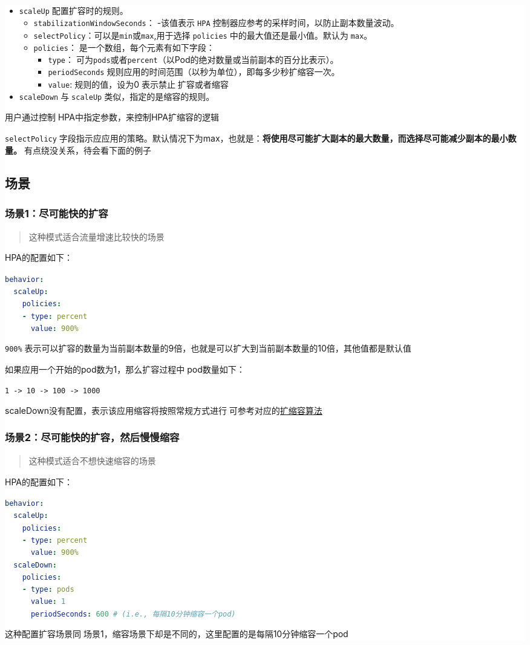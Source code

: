 - `scaleUp` 配置扩容时的规则。
    - `stabilizationWindowSeconds`： -该值表示 `HPA` 控制器应参考的采样时间，以防止副本数量波动。
    - `selectPolicy`：可以是`min`或`max`,用于选择 `policies` 中的最大值还是最小值。默认为 `max`。
    - `policies`： 是一个数组，每个元素有如下字段：
        - `type`： 可为`pods`或者`percent`（以Pod的绝对数量或当前副本的百分比表示）。
        - `periodSeconds` 规则应用的时间范围（以秒为单位），即每多少秒扩缩容一次。
        - `value`: 规则的值，设为0 表示禁止 扩容或者缩容
- `scaleDown` 与 `scaleUp` 类似，指定的是缩容的规则。

用户通过控制 HPA中指定参数，来控制HPA扩缩容的逻辑

`selectPolicy` 字段指示应应用的策略。默认情况下为max，也就是：**将使用尽可能扩大副本的最大数量，而选择尽可能减少副本的最小数量。** 有点绕没关系，待会看下面的例子

## 场景

### 场景1：尽可能快的扩容

> 这种模式适合流量增速比较快的场景

HPA的配置如下：

```yaml
behavior:
  scaleUp:
    policies:
    - type: percent
      value: 900%
```
`900%` 表示可以扩容的数量为当前副本数量的9倍，也就是可以扩大到当前副本数量的10倍，其他值都是默认值

如果应用一个开始的pod数为1，那么扩容过程中 pod数量如下：

`1 -> 10 -> 100 -> 1000`

scaleDown没有配置，表示该应用缩容将按照常规方式进行 可参考对应的[扩缩容算法](https://v1-14.docs.kubernetes.io/zh/docs/tasks/run-application/horizontal-pod-autoscale/#%E7%AE%97%E6%B3%95%E7%BB%86%E8%8A%82) 

### 场景2：尽可能快的扩容，然后慢慢缩容

> 这种模式适合不想快速缩容的场景

HPA的配置如下：

```yaml
behavior:
  scaleUp:
    policies:
    - type: percent
      value: 900%
  scaleDown:
    policies:
    - type: pods
      value: 1
      periodSeconds: 600 # (i.e., 每隔10分钟缩容一个pod)
```
这种配置扩容场景同 场景1，缩容场景下却是不同的，这里配置的是每隔10分钟缩容一个pod
